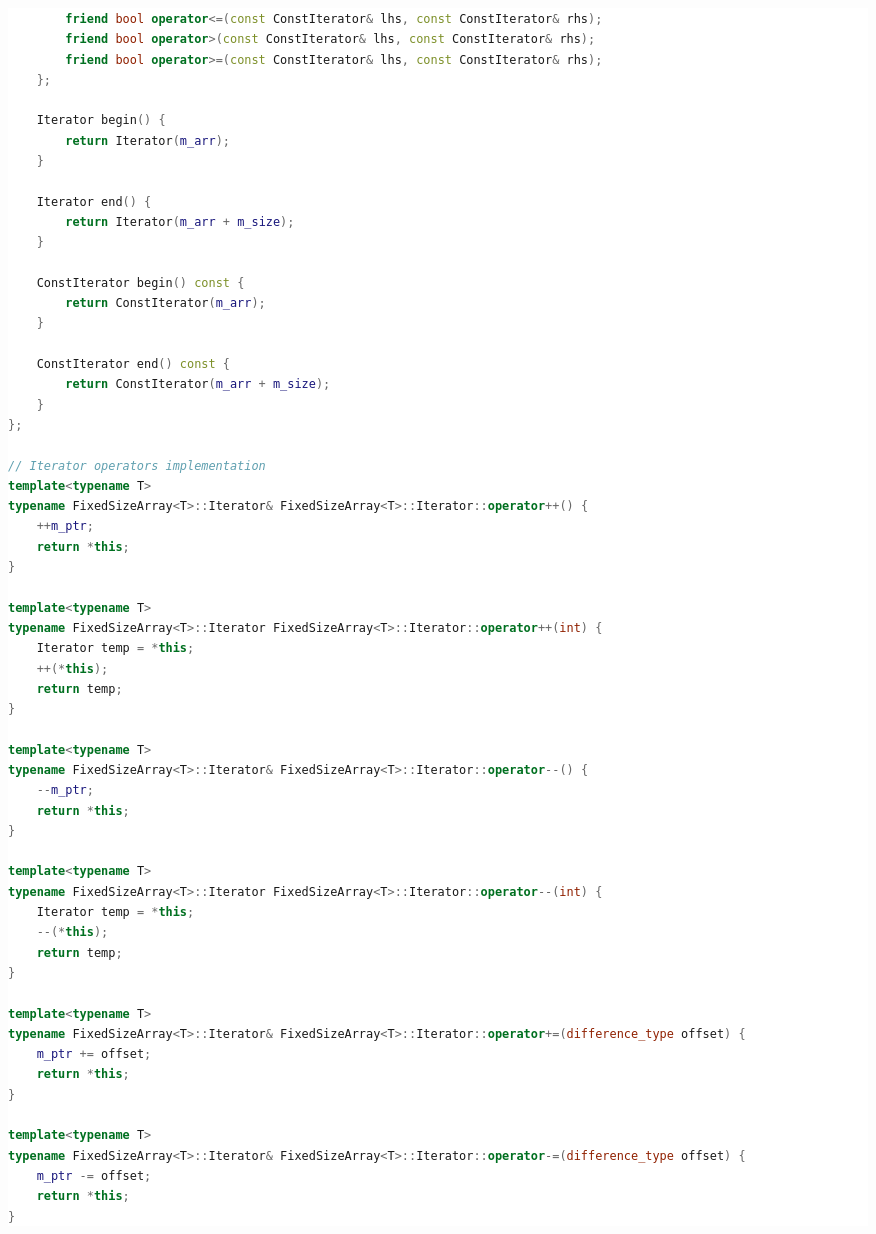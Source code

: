 ```cpp
        friend bool operator<=(const ConstIterator& lhs, const ConstIterator& rhs);
        friend bool operator>(const ConstIterator& lhs, const ConstIterator& rhs);
        friend bool operator>=(const ConstIterator& lhs, const ConstIterator& rhs);
    };

    Iterator begin() {
        return Iterator(m_arr);
    }

    Iterator end() {
        return Iterator(m_arr + m_size);
    }

    ConstIterator begin() const {
        return ConstIterator(m_arr);
    }

    ConstIterator end() const {
        return ConstIterator(m_arr + m_size);
    }
};

// Iterator operators implementation
template<typename T>
typename FixedSizeArray<T>::Iterator& FixedSizeArray<T>::Iterator::operator++() {
    ++m_ptr;
    return *this;
}

template<typename T>
typename FixedSizeArray<T>::Iterator FixedSizeArray<T>::Iterator::operator++(int) {
    Iterator temp = *this;
    ++(*this);
    return temp;
}

template<typename T>
typename FixedSizeArray<T>::Iterator& FixedSizeArray<T>::Iterator::operator--() {
    --m_ptr;
    return *this;
}

template<typename T>
typename FixedSizeArray<T>::Iterator FixedSizeArray<T>::Iterator::operator--(int) {
    Iterator temp = *this;
    --(*this);
    return temp;
}

template<typename T>
typename FixedSizeArray<T>::Iterator& FixedSizeArray<T>::Iterator::operator+=(difference_type offset) {
    m_ptr += offset;
    return *this;
}

template<typename T>
typename FixedSizeArray<T>::Iterator& FixedSizeArray<T>::Iterator::operator-=(difference_type offset) {
    m_ptr -= offset;
    return *this;
}

```